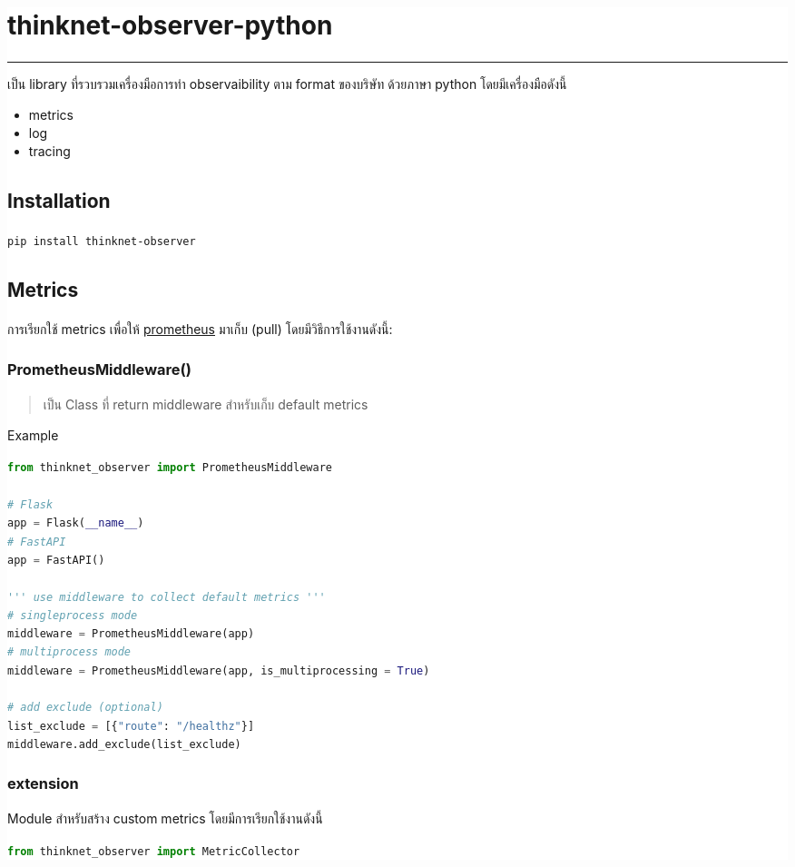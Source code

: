 # thinknet-observer-python
---
เป็น library ที่รวบรวมเครื่องมือการทำ observaibility ตาม format ของบริษัท ด้วยภาษา python โดยมีเครื่องมือดังนี้

* metrics
* log 
* tracing

  
## Installation
```
pip install thinknet-observer
```

## Metrics
การเรียกใช้ metrics เพื่อให้ [prometheus](https://prometheus.io/) มาเก็บ (pull) โดยมีวิธีการใช้งานดังนี้:

### PrometheusMiddleware()
> เป็น Class ที่ return middleware สำหรับเก็บ default metrics

Example
```python
from thinknet_observer import PrometheusMiddleware

# Flask
app = Flask(__name__)
# FastAPI
app = FastAPI()

''' use middleware to collect default metrics '''
# singleprocess mode
middleware = PrometheusMiddleware(app) 
# multiprocess mode
middleware = PrometheusMiddleware(app, is_multiprocessing = True) 

# add exclude (optional)
list_exclude = [{"route": "/healthz"}]
middleware.add_exclude(list_exclude)

```

### extension

Module สำหรับสร้าง custom metrics โดยมีการเรียกใช้งานดังนี้

```python
from thinknet_observer import MetricCollector
```
